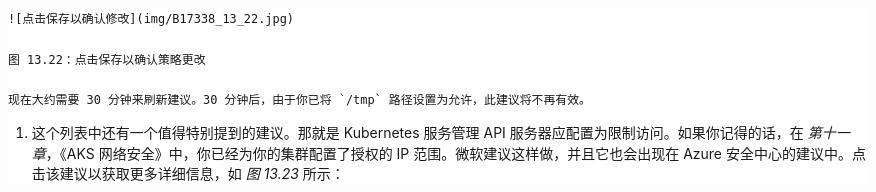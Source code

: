     ![点击保存以确认修改](img/B17338_13_22.jpg)

    图 13.22：点击保存以确认策略更改

    现在大约需要 30 分钟来刷新建议。30 分钟后，由于你已将 `/tmp` 路径设置为允许，此建议将不再有效。

1.  这个列表中还有一个值得特别提到的建议。那就是 Kubernetes 服务管理 API 服务器应配置为限制访问。如果你记得的话，在 *第十一章*，《AKS 网络安全》中，你已经为你的集群配置了授权的 IP 范围。微软建议这样做，并且它也会出现在 Azure 安全中心的建议中。点击该建议以获取更多详细信息，如 *图 13.23* 所示：

